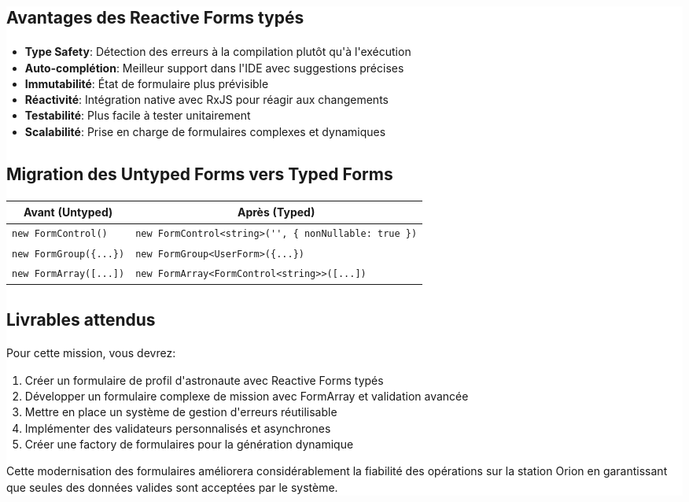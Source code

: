 ## Avantages des Reactive Forms typés

- **Type Safety**: Détection des erreurs à la compilation plutôt qu'à l'exécution
- **Auto-complétion**: Meilleur support dans l'IDE avec suggestions précises
- **Immutabilité**: État de formulaire plus prévisible
- **Réactivité**: Intégration native avec RxJS pour réagir aux changements
- **Testabilité**: Plus facile à tester unitairement
- **Scalabilité**: Prise en charge de formulaires complexes et dynamiques

## Migration des Untyped Forms vers Typed Forms

| Avant (Untyped) | Après (Typed) |
|-----------------|---------------|
| `new FormControl()` | `new FormControl<string>('', { nonNullable: true })` |
| `new FormGroup({...})` | `new FormGroup<UserForm>({...})` |
| `new FormArray([...])` | `new FormArray<FormControl<string>>([...])` |

## Livrables attendus

Pour cette mission, vous devrez:

1. Créer un formulaire de profil d'astronaute avec Reactive Forms typés
2. Développer un formulaire complexe de mission avec FormArray et validation avancée
3. Mettre en place un système de gestion d'erreurs réutilisable
4. Implémenter des validateurs personnalisés et asynchrones
5. Créer une factory de formulaires pour la génération dynamique

Cette modernisation des formulaires améliorera considérablement la fiabilité des opérations sur la station Orion en garantissant que seules des données valides sont acceptées par le système.